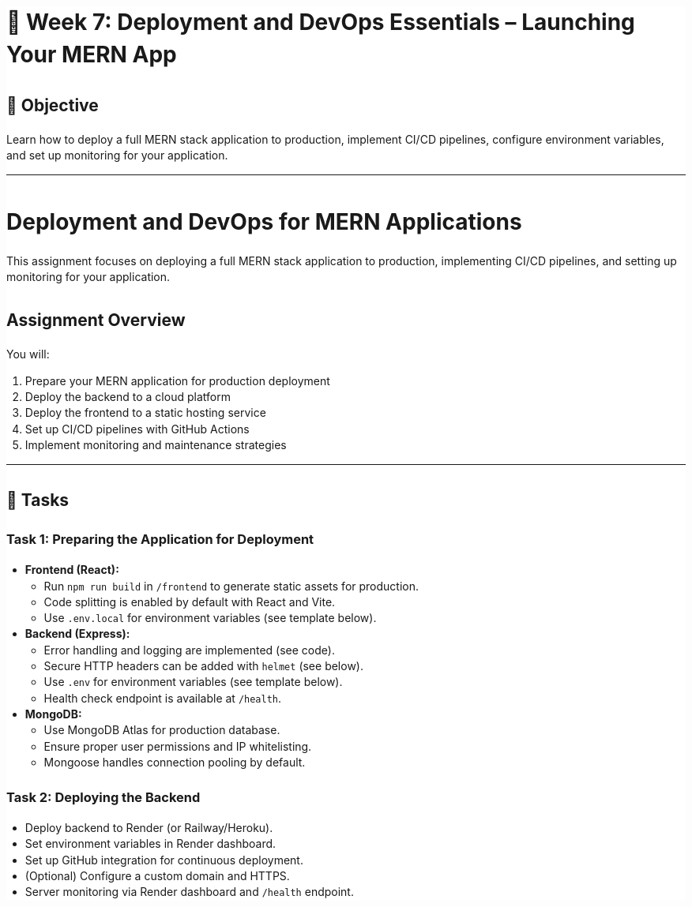 # 🚀 Week 7: Deployment and DevOps Essentials – Launching Your MERN App

## 🚀 Objective
Learn how to deploy a full MERN stack application to production, implement CI/CD pipelines, configure environment variables, and set up monitoring for your application.

---

# Deployment and DevOps for MERN Applications

This assignment focuses on deploying a full MERN stack application to production, implementing CI/CD pipelines, and setting up monitoring for your application.

## Assignment Overview

You will:
1. Prepare your MERN application for production deployment
2. Deploy the backend to a cloud platform
3. Deploy the frontend to a static hosting service
4. Set up CI/CD pipelines with GitHub Actions
5. Implement monitoring and maintenance strategies

---

## 📂 Tasks

### Task 1: Preparing the Application for Deployment
- **Frontend (React):**
  - Run `npm run build` in `/frontend` to generate static assets for production.
  - Code splitting is enabled by default with React and Vite.
  - Use `.env.local` for environment variables (see template below).
- **Backend (Express):**
  - Error handling and logging are implemented (see code).
  - Secure HTTP headers can be added with `helmet` (see below).
  - Use `.env` for environment variables (see template below).
  - Health check endpoint is available at `/health`.
- **MongoDB:**
  - Use MongoDB Atlas for production database.
  - Ensure proper user permissions and IP whitelisting.
  - Mongoose handles connection pooling by default.

### Task 2: Deploying the Backend
- Deploy backend to Render (or Railway/Heroku).
- Set environment variables in Render dashboard.
- Set up GitHub integration for continuous deployment.
- (Optional) Configure a custom domain and HTTPS.
- Server monitoring via Render dashboard and `/health` endpoint.
